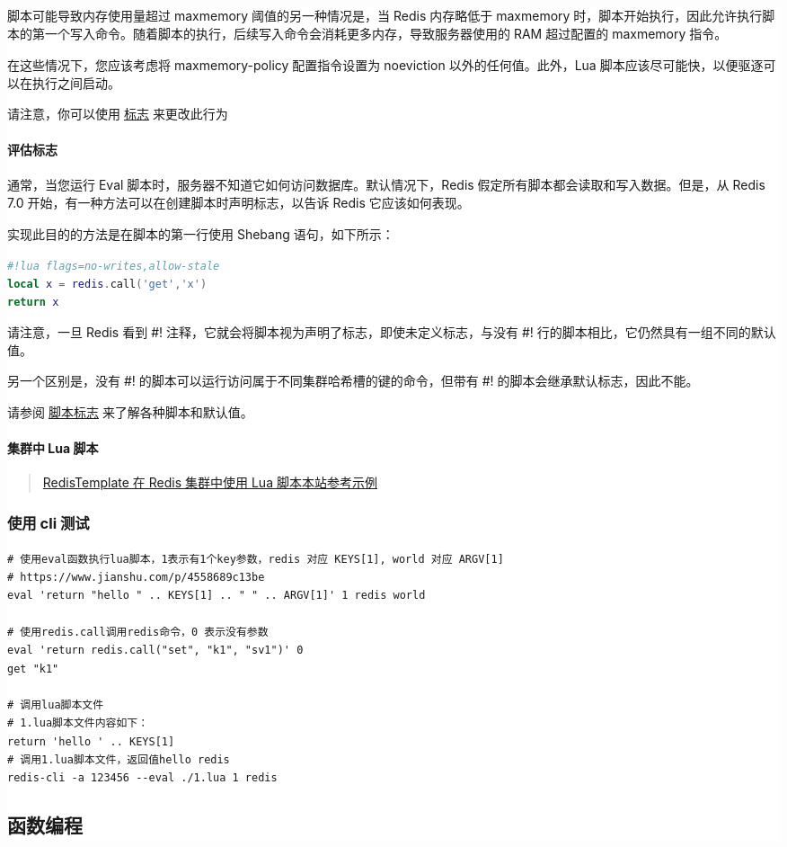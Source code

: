 脚本可能导致内存使用量超过 maxmemory 阈值的另一种情况是，当 Redis 内存略低于 maxmemory 时，脚本开始执行，因此允许执行脚本的第一个写入命令。随着脚本的执行，后续写入命令会消耗更多内存，导致服务器使用的 RAM 超过配置的 maxmemory 指令。

在这些情况下，您应该考虑将 maxmemory-policy 配置指令设置为 noeviction 以外的任何值。此外，Lua 脚本应该尽可能快，以便驱逐可以在执行之间启动。

请注意，你可以使用 [标志](https://redis.io/docs/latest/develop/interact/programmability/eval-intro/#eval-flags) 来更改此行为



#### 评估标志

通常，当您运行 Eval 脚本时，服务器不知道它如何访问数据库。默认情况下，Redis 假定所有脚本都会读取和写入数据。但是，从 Redis 7.0 开始，有一种方法可以在创建脚本时声明标志，以告诉 Redis 它应该如何表现。

实现此目的的方法是在脚本的第一行使用 Shebang 语句，如下所示：

```lua
#!lua flags=no-writes,allow-stale
local x = redis.call('get','x')
return x
```

请注意，一旦 Redis 看到 #! 注释，它就会将脚本视为声明了标志，即使未定义标志，与没有 #! 行的脚本相比，它仍然具有一组不同的默认值。

另一个区别是，没有 #! 的脚本可以运行访问属于不同集群哈希槽的键的命令，但带有 #! 的脚本会继承默认标志，因此不能。

请参阅 [脚本标志](https://redis.io/docs/latest/develop/interact/programmability/lua-api/#script_flags) 来了解各种脚本和默认值。



#### 集群中 Lua 脚本

>[RedisTemplate 在 Redis 集群中使用 Lua 脚本本站参考示例](https://gitee.com/dexterleslie/demonstration/tree/main/demo-redis/redistemplate/redistemplate-lua-script)



### 使用 cli 测试

```shell
# 使用eval函数执行lua脚本，1表示有1个key参数，redis 对应 KEYS[1], world 对应 ARGV[1]
# https://www.jianshu.com/p/4558689c13be
eval 'return "hello " .. KEYS[1] .. " " .. ARGV[1]' 1 redis world

# 使用redis.call调用redis命令，0 表示没有参数
eval 'return redis.call("set", "k1", "sv1")' 0
get "k1"

# 调用lua脚本文件
# 1.lua脚本文件内容如下：
return 'hello ' .. KEYS[1]
# 调用1.lua脚本文件，返回值hello redis
redis-cli -a 123456 --eval ./1.lua 1 redis
```



## 函数编程
